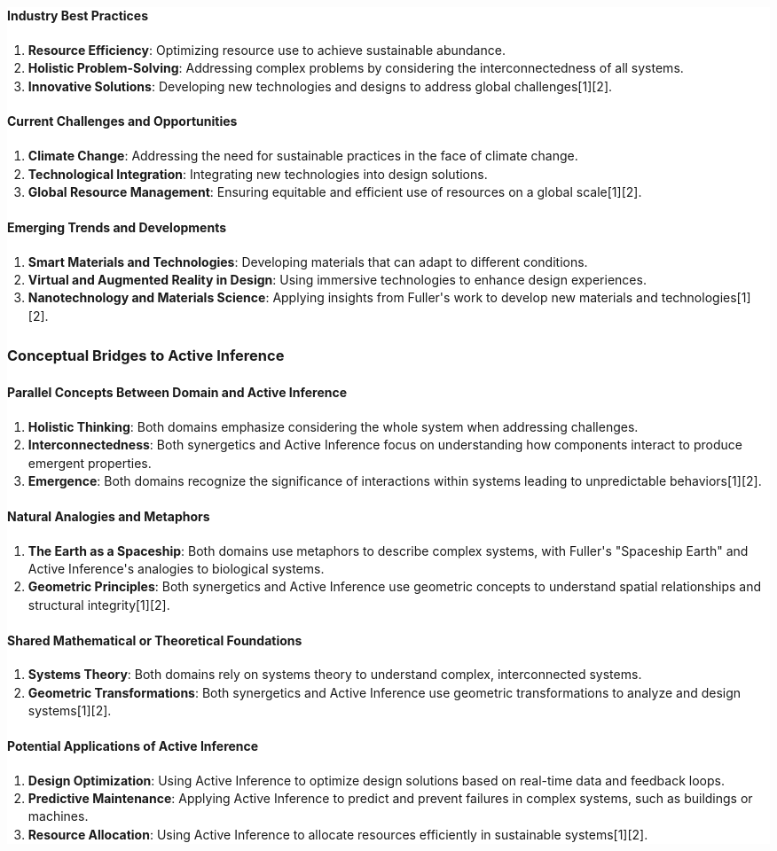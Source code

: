 #### Industry Best Practices
1. **Resource Efficiency**: Optimizing resource use to achieve sustainable abundance.
2. **Holistic Problem-Solving**: Addressing complex problems by considering the interconnectedness of all systems.
3. **Innovative Solutions**: Developing new technologies and designs to address global challenges[1][2].

#### Current Challenges and Opportunities
1. **Climate Change**: Addressing the need for sustainable practices in the face of climate change.
2. **Technological Integration**: Integrating new technologies into design solutions.
3. **Global Resource Management**: Ensuring equitable and efficient use of resources on a global scale[1][2].

#### Emerging Trends and Developments
1. **Smart Materials and Technologies**: Developing materials that can adapt to different conditions.
2. **Virtual and Augmented Reality in Design**: Using immersive technologies to enhance design experiences.
3. **Nanotechnology and Materials Science**: Applying insights from Fuller's work to develop new materials and technologies[1][2].

### Conceptual Bridges to Active Inference

#### Parallel Concepts Between Domain and Active Inference
1. **Holistic Thinking**: Both domains emphasize considering the whole system when addressing challenges.
2. **Interconnectedness**: Both synergetics and Active Inference focus on understanding how components interact to produce emergent properties.
3. **Emergence**: Both domains recognize the significance of interactions within systems leading to unpredictable behaviors[1][2].

#### Natural Analogies and Metaphors
1. **The Earth as a Spaceship**: Both domains use metaphors to describe complex systems, with Fuller's "Spaceship Earth" and Active Inference's analogies to biological systems.
2. **Geometric Principles**: Both synergetics and Active Inference use geometric concepts to understand spatial relationships and structural integrity[1][2].

#### Shared Mathematical or Theoretical Foundations
1. **Systems Theory**: Both domains rely on systems theory to understand complex, interconnected systems.
2. **Geometric Transformations**: Both synergetics and Active Inference use geometric transformations to analyze and design systems[1][2].

#### Potential Applications of Active Inference
1. **Design Optimization**: Using Active Inference to optimize design solutions based on real-time data and feedback loops.
2. **Predictive Maintenance**: Applying Active Inference to predict and prevent failures in complex systems, such as buildings or machines.
3. **Resource Allocation**: Using Active Inference to allocate resources efficiently in sustainable systems[1][2].
